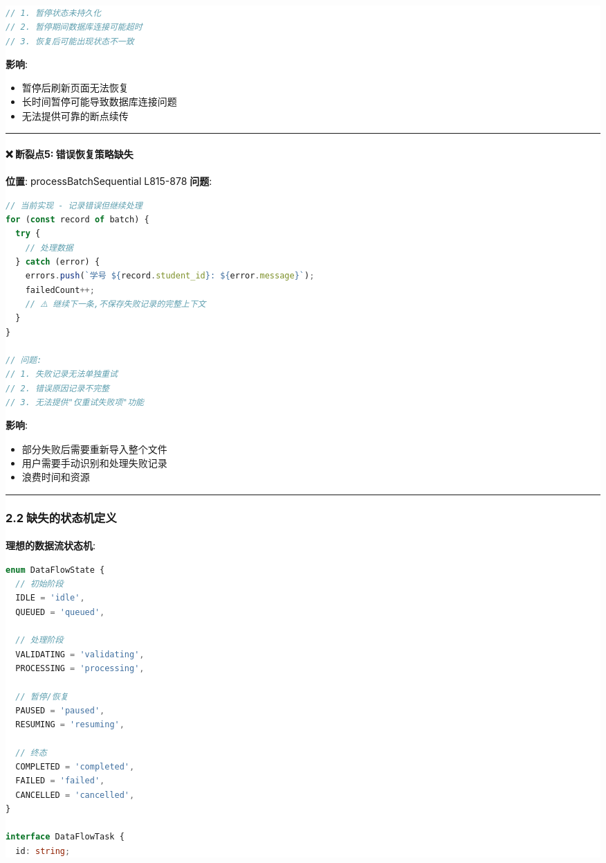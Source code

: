 ```typescript
// 1. 暂停状态未持久化
// 2. 暂停期间数据库连接可能超时
// 3. 恢复后可能出现状态不一致
```

**影响**:
- 暂停后刷新页面无法恢复
- 长时间暂停可能导致数据库连接问题
- 无法提供可靠的断点续传

---

#### ❌ 断裂点5: 错误恢复策略缺失
**位置**: processBatchSequential L815-878
**问题**:
```typescript
// 当前实现 - 记录错误但继续处理
for (const record of batch) {
  try {
    // 处理数据
  } catch (error) {
    errors.push(`学号 ${record.student_id}: ${error.message}`);
    failedCount++;
    // ⚠️ 继续下一条,不保存失败记录的完整上下文
  }
}

// 问题:
// 1. 失败记录无法单独重试
// 2. 错误原因记录不完整
// 3. 无法提供"仅重试失败项"功能
```

**影响**:
- 部分失败后需要重新导入整个文件
- 用户需要手动识别和处理失败记录
- 浪费时间和资源

---

### 2.2 缺失的状态机定义

**理想的数据流状态机**:
```typescript
enum DataFlowState {
  // 初始阶段
  IDLE = 'idle',
  QUEUED = 'queued',

  // 处理阶段
  VALIDATING = 'validating',
  PROCESSING = 'processing',

  // 暂停/恢复
  PAUSED = 'paused',
  RESUMING = 'resuming',

  // 终态
  COMPLETED = 'completed',
  FAILED = 'failed',
  CANCELLED = 'cancelled',
}

interface DataFlowTask {
  id: string;
```